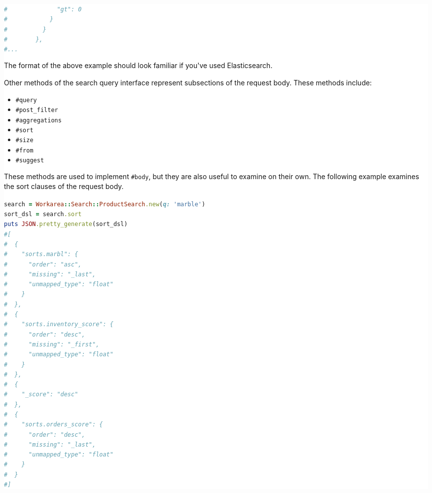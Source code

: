 ```ruby
#              "gt": 0
#            } 
#          } 
#        },
#...
```

The format of the above example should look familiar if you've used Elasticsearch.

Other methods of the search query interface represent subsections of the request body.
These methods include:

* `#query`
* `#post_filter`
* `#aggregations`
* `#sort`
* `#size`
* `#from`
* `#suggest`

These methods are used to implement `#body`, but they are also useful to examine on their own.
The following example examines the sort clauses of the request body.

```ruby
search = Workarea::Search::ProductSearch.new(q: 'marble')
sort_dsl = search.sort
puts JSON.pretty_generate(sort_dsl)
#[
#  {
#    "sorts.marbl": {
#      "order": "asc",
#      "missing": "_last",
#      "unmapped_type": "float"
#    }
#  },
#  {
#    "sorts.inventory_score": {
#      "order": "desc",
#      "missing": "_first",
#      "unmapped_type": "float"
#    }
#  },
#  {
#    "_score": "desc"
#  },
#  {
#    "sorts.orders_score": {
#      "order": "desc",
#      "missing": "_last",
#      "unmapped_type": "float"
#    }
#  }
#]
```
